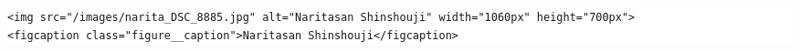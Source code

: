     <img src="/images/narita_DSC_8885.jpg" alt="Naritasan Shinshouji" width="1060px" height="700px">
    <figcaption class="figure__caption">Naritasan Shinshouji</figcaption>
  </figure>
</section>

<section class="page-content__img-horizontal">
  <figure class="figure">